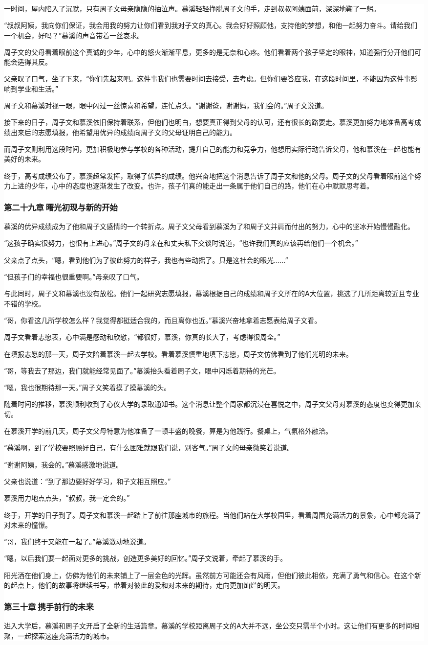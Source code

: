 一时间，屋内陷入了沉默，只有周子文母亲隐隐的抽泣声。慕溪轻轻挣脱周子文的手，走到叔叔阿姨面前，深深地鞠了一躬。

“叔叔阿姨，我向你们保证，我会用我的努力让你们看到我对子文的真心。我会好好照顾他，支持他的梦想，和他一起努力奋斗。请给我们一个机会，好吗？”慕溪的声音带着一丝哀求。

周子文的父母看着眼前这个真诚的少年，心中的怒火渐渐平息，更多的是无奈和心疼。他们看着两个孩子坚定的眼神，知道强行分开他们可能会适得其反。

父亲叹了口气，坐了下来，“你们先起来吧。这件事我们也需要时间去接受，去考虑。但你们要答应我，在这段时间里，不能因为这件事影响到学业和生活。”

周子文和慕溪对视一眼，眼中闪过一丝惊喜和希望，连忙点头。“谢谢爸，谢谢妈，我们会的。”周子文说道。

接下来的日子，周子文和慕溪依旧保持着联系，但他们也明白，想要真正得到父母的认可，还有很长的路要走。慕溪更加努力地准备高考成绩出来后的志愿填报，他希望用优异的成绩向周子文的父母证明自己的能力。

而周子文则利用这段时间，更加积极地参与学校的各种活动，提升自己的能力和竞争力，他想用实际行动告诉父母，他和慕溪在一起也能有美好的未来。

终于，高考成绩公布了，慕溪超常发挥，取得了优异的成绩。他兴奋地把这个消息告诉了周子文和他的父母。周子文的父母看着眼前这个努力上进的少年，心中的态度也逐渐发生了改变。也许，孩子们真的能走出一条属于他们自己的路，他们在心中默默思考着。 

### 第二十九章 曙光初现与新的开始

慕溪的优异成绩成为了他和周子文感情的一个转折点。周子文父母看到慕溪为了和周子文并肩而付出的努力，心中的坚冰开始慢慢融化。

“这孩子确实很努力，也很有上进心。”周子文的母亲在和丈夫私下交谈时说道，“也许我们真的应该再给他们一个机会。”

父亲点了点头，“嗯，看到他们为了彼此努力的样子，我也有些动摇了。只是这社会的眼光……”

“但孩子们的幸福也很重要啊。”母亲叹了口气。

与此同时，周子文和慕溪也没有放松。他们一起研究志愿填报，慕溪根据自己的成绩和周子文所在的A大位置，挑选了几所距离较近且专业不错的学校。

“哥，你看这几所学校怎么样？我觉得都挺适合我的，而且离你也近。”慕溪兴奋地拿着志愿表给周子文看。

周子文看着志愿表，心中满是感动和欣慰，“都很好，慕溪，你真的长大了，考虑得很周全。”

在填报志愿的那一天，周子文陪着慕溪一起去学校。看着慕溪慎重地填下志愿，周子文仿佛看到了他们光明的未来。

“哥，等我去了那边，我们就能经常见面了。”慕溪抬头看着周子文，眼中闪烁着期待的光芒。

“嗯，我也很期待那一天。”周子文笑着摸了摸慕溪的头。

随着时间的推移，慕溪顺利收到了心仪大学的录取通知书。这个消息让整个周家都沉浸在喜悦之中，周子文父母对慕溪的态度也变得更加亲切。

在慕溪开学的前几天，周子文父母特意为他准备了一顿丰盛的晚餐，算是为他践行。餐桌上，气氛格外融洽。

“慕溪啊，到了学校要照顾好自己，有什么困难就跟我们说，别客气。”周子文的母亲微笑着说道。

“谢谢阿姨，我会的。”慕溪感激地说道。

父亲也说道：“到了那边要好好学习，和子文相互照应。”

慕溪用力地点点头，“叔叔，我一定会的。”

终于，开学的日子到了。周子文和慕溪一起踏上了前往那座城市的旅程。当他们站在大学校园里，看着周围充满活力的景象，心中都充满了对未来的憧憬。

“哥，我们终于又能在一起了。”慕溪激动地说道。

“嗯，以后我们要一起面对更多的挑战，创造更多美好的回忆。”周子文说着，牵起了慕溪的手。

阳光洒在他们身上，仿佛为他们的未来铺上了一层金色的光辉。虽然前方可能还会有风雨，但他们彼此相依，充满了勇气和信心。在这个新的起点上，他们的故事将继续书写，带着对彼此的爱和对未来的期待，走向更加灿烂的明天。 

### 第三十章 携手前行的未来

进入大学后，慕溪和周子文开启了全新的生活篇章。慕溪的学校距离周子文的A大并不远，坐公交只需半个小时。这让他们有更多的时间相聚，一起探索这座充满活力的城市。
